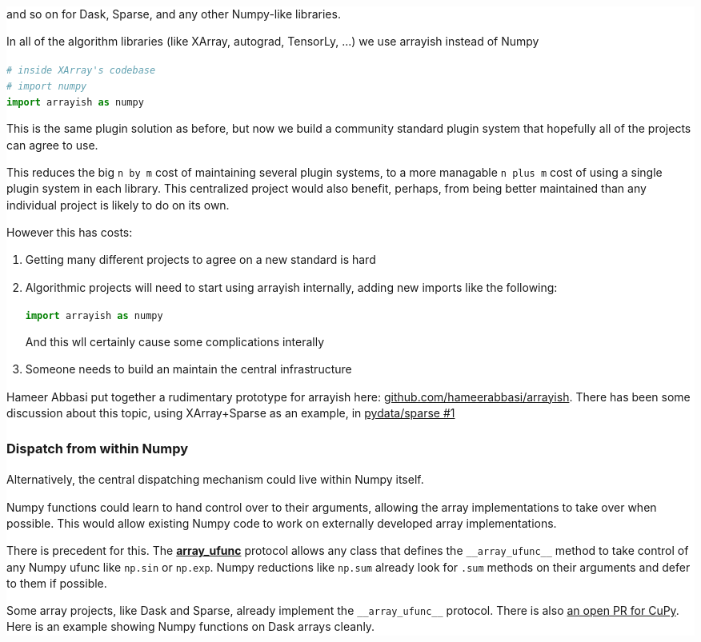 and so on for Dask, Sparse, and any other Numpy-like libraries.

In all of the algorithm libraries (like XArray, autograd, TensorLy, ...)
we use arrayish instead of Numpy

```python
# inside XArray's codebase
# import numpy
import arrayish as numpy
```

This is the same plugin solution as before,
but now we build a community standard plugin system
that hopefully all of the projects can agree to use.

This reduces the big `n by m` cost of maintaining several plugin systems,
to a more managable `n plus m` cost of using a single plugin system in each library.
This centralized project would also benefit, perhaps,
from being better maintained than any individual project is likely to do on its own.

However this has costs:

1.  Getting many different projects to agree on a new standard is hard
2.  Algorithmic projects will need to start using arrayish internally,
    adding new imports like the following:

    ```python
    import arrayish as numpy
    ```

    And this wll certainly cause some complications interally

3.  Someone needs to build an maintain the central infrastructure

Hameer Abbasi put together a rudimentary prototype for arrayish here: [github.com/hameerabbasi/arrayish](https://github.com/hameerabbasi/arrayish).
There has been some discussion about this topic, using XArray+Sparse as an example, in [pydata/sparse #1](https://github.com/pydata/sparse/issues/1)


### Dispatch from within Numpy

Alternatively, the central dispatching mechanism could live within Numpy itself.

Numpy functions could learn to hand control over to their arguments,
allowing the array implementations to take over when possible.
This would allow existing Numpy code to work on externally developed array implementations.

There is precedent for this.
The [__array_ufunc__](https://docs.scipy.org/doc/numpy/reference/arrays.classes.html#numpy.class.__array_ufunc__) protocol
allows any class that defines the `__array_ufunc__` method
to take control of any Numpy ufunc like `np.sin` or `np.exp`.
Numpy reductions like `np.sum` already look for `.sum` methods on their arguments and defer to them if possible.

Some array projects, like Dask and Sparse, already implement the `__array_ufunc__` protocol.
There is also [an open PR for CuPy](https://github.com/cupy/cupy/pull/1247).
Here is an example showing Numpy functions on Dask arrays cleanly.
